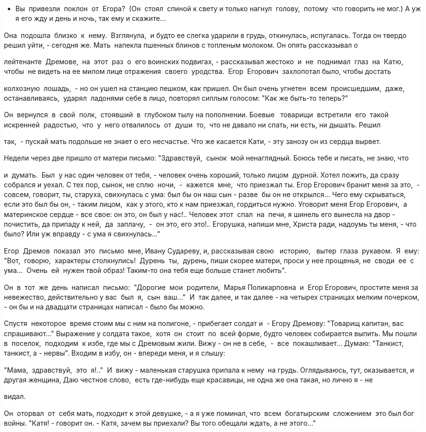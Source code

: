- Вы  привезли  поклон  от  Егора?  (Он  стоял  спиной к свету и только нагнул  голову,  потому  что говорить не мог.) А уж я его жду и день и ночь, так ему и скажите...

Она  подошла  близко  к  нему.  Взглянула,  и будто ее слегка ударили в грудь, откинулась, испугалась. Тогда он твердо решил уйти, - сегодня же. Мать  напекла пшенных блинов с топленым молоком. Он опять рассказывал о

лейтенанте  Дремове,  на  этот  раз  о  его воинских подвигах, - рассказывал жестоко  и  не  поднимал  глаз  на  Катю,  чтобы  не видеть на ее милом лице отражения  своего  уродства.  Егор  Егорович  захлопотал было, чтобы достать

колхозную  лошадь,  - но он ушел на станцию пешком, как пришел. Он был очень угнетен  всем  происшедшим,  даже,  останавливаясь,  ударял  ладонями себе в лицо, повторял сиплым голосом: "Как же быть-то теперь?"

Он  вернулся  в  свой  полк,  стоявший  в  глубоком тылу на пополнении. Боевые   товарищи  встретили  его  такой  искренней  радостью,  что  у  него отвалилось  от  души  то,  что не давало ни спать, ни есть, ни дышать. Решил

так,  - пускай мать подольше не знает о его несчастье. Что же касается Кати, - эту занозу он из сердца вырвет.

Недели через две пришло от матери письмо: "Здравствуй,  сынок  мой ненаглядный. Боюсь тебе и писать, не знаю, что

и  думать.  Был  у нас один человек от тебя, - человек очень хороший, только лицом  дурной. Хотел пожить, да сразу собрался и уехал. С тех пор, сынок, не сплю  ночи,  -  кажется  мне,  что приезжал ты. Егор Егорович бранит меня за это,  -  совсем, говорит, ты, старуха, свихнулась с ума: был бы он наш сын - разве  бы он не открылся... Чего ему скрываться, если это был бы он, - таким лицом,  как у этого, кто к нам приезжал, гордиться нужно. Уговорит меня Егор Егорович,  а  материнское сердце - все свое: он это, он был у нас!.. Человек этот  спал  на  печи, я шинель его вынесла на двор - почистить, да припаду к ней,  да  заплачу,  -  он это, его это!.. Егорушка, напиши мне, Христа ради, надоумь ты меня, - что было? Или уж вправду - с ума я свихнулась..."

Егор  Дремов  показал  это  письмо  мне, Ивану Судареву, и, рассказывая свою   историю,   вытер  глаза  рукавом.  Я  ему:  "Вот,  говорю,  характеры столкнулись!  Дурень  ты,  дурень, пиши скорее матери, проси у нее прощенья, не  своди  ее  с  ума...  Очень  ей  нужен твой образ! Таким-то она тебя еще больше станет любить".

Он  в  тот  же  день  написал  письмо:  "Дорогие  мои  родители,  Марья Поликарповна  и  Егор Егорович, простите меня за невежество, действительно у вас  был  я,  сын  ваш..."  И  так далее, и так далее - на четырех страницах мелким почерком, - он бы и на двадцати страницах написал - было бы можно.

Спустя  некоторое  время стоим мы с ним на полигоне, - прибегает солдат и  - Егору Дремову: "Товарищ капитан, вас спрашивают..." Выражение у солдата такое,  хотя  он  стоит  по  всей форме, будто человек собирается выпить. Мы пошли  в  поселок,  подходим  к избе, где мы с Дремовым жили. Вижу - он не в себе,  -  все  покашливает... Думаю: "Танкист, танкист, а - нервы". Входим в избу, он - впереди меня, и я слышу:

"Мама,  здравствуй,  это  я!.."  И  вижу - маленькая старушка припала к нему  на грудь. Оглядываюсь, тут, оказывается, и другая женщина, Даю честное слово,  есть где-нибудь еще красавицы, не одна же она такая, но лично я - не

видал.

Он  оторвал  от  себя мать, подходит к этой девушке, - а я уже поминал, что  всем  богатырским  сложением  это был бог войны. "Катя! - говорит он. - Катя, зачем вы приехали? Вы того обещали ждать, а не этого..."
